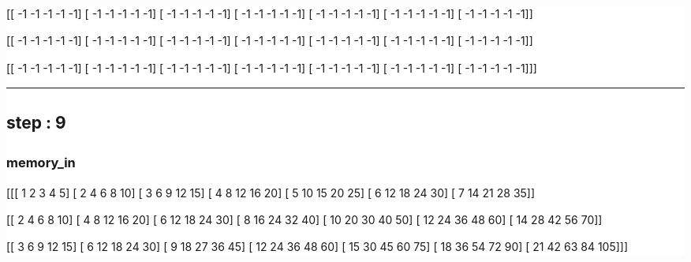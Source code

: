  [[ -1  -1  -1  -1  -1]
  [ -1  -1  -1  -1  -1]
  [ -1  -1  -1  -1  -1]
  [ -1  -1  -1  -1  -1]
  [ -1  -1  -1  -1  -1]
  [ -1  -1  -1  -1  -1]
  [ -1  -1  -1  -1  -1]]

 [[ -1  -1  -1  -1  -1]
  [ -1  -1  -1  -1  -1]
  [ -1  -1  -1  -1  -1]
  [ -1  -1  -1  -1  -1]
  [ -1  -1  -1  -1  -1]
  [ -1  -1  -1  -1  -1]
  [ -1  -1  -1  -1  -1]]

 [[ -1  -1  -1  -1  -1]
  [ -1  -1  -1  -1  -1]
  [ -1  -1  -1  -1  -1]
  [ -1  -1  -1  -1  -1]
  [ -1  -1  -1  -1  -1]
  [ -1  -1  -1  -1  -1]
  [ -1  -1  -1  -1  -1]]]

***

## step : 9

### memory_in

[[[  1   2   3   4   5]
  [  2   4   6   8  10]
  [  3   6   9  12  15]
  [  4   8  12  16  20]
  [  5  10  15  20  25]
  [  6  12  18  24  30]
  [  7  14  21  28  35]]

 [[  2   4   6   8  10]
  [  4   8  12  16  20]
  [  6  12  18  24  30]
  [  8  16  24  32  40]
  [ 10  20  30  40  50]
  [ 12  24  36  48  60]
  [ 14  28  42  56  70]]

 [[  3   6   9  12  15]
  [  6  12  18  24  30]
  [  9  18  27  36  45]
  [ 12  24  36  48  60]
  [ 15  30  45  60  75]
  [ 18  36  54  72  90]
  [ 21  42  63  84 105]]]
